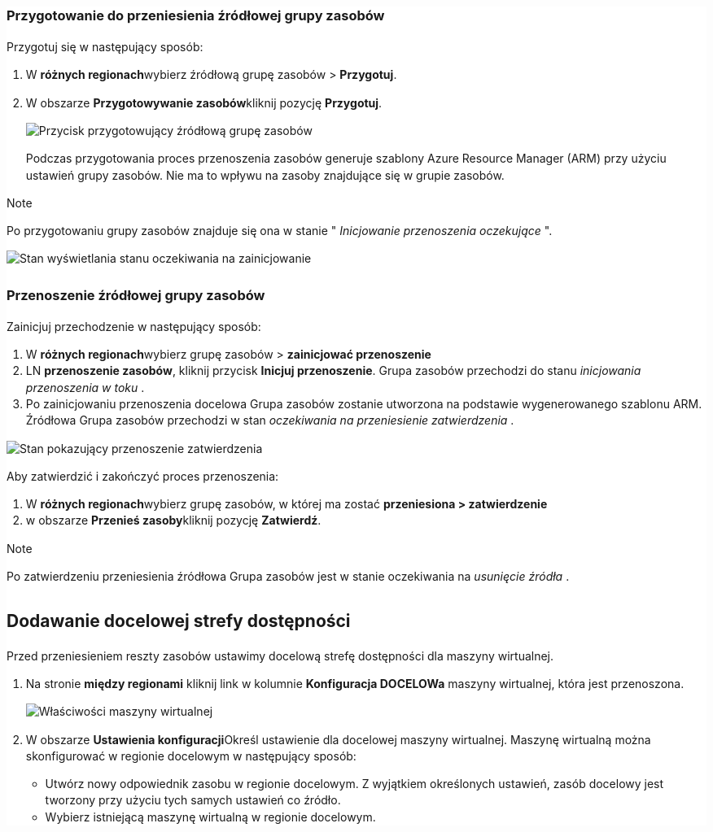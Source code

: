 ### <a name="prepare-to-move-the-source-resource-group"></a>Przygotowanie do przeniesienia źródłowej grupy zasobów

Przygotuj się w następujący sposób:

1. W **różnych regionach**wybierz źródłową grupę zasobów > **Przygotuj**.
2. W obszarze **Przygotowywanie zasobów**kliknij pozycję **Przygotuj**.

    ![Przycisk przygotowujący źródłową grupę zasobów](./media/move-region-availability-zone/prepare-resource-group.png)

    Podczas przygotowania proces przenoszenia zasobów generuje szablony Azure Resource Manager (ARM) przy użyciu ustawień grupy zasobów. Nie ma to wpływu na zasoby znajdujące się w grupie zasobów.

> [!NOTE]
>  Po przygotowaniu grupy zasobów znajduje się ona w stanie " *Inicjowanie przenoszenia oczekujące* ". 

![Stan wyświetlania stanu oczekiwania na zainicjowanie](./media/move-region-availability-zone/initiate-resource-group-pending.png)

### <a name="move-the-source-resource-group"></a>Przenoszenie źródłowej grupy zasobów

Zainicjuj przechodzenie w następujący sposób:

1. W **różnych regionach**wybierz grupę zasobów > **zainicjować przenoszenie**
2. LN **przenoszenie zasobów**, kliknij przycisk **Inicjuj przenoszenie**. Grupa zasobów przechodzi do stanu *inicjowania przenoszenia w toku* .
3. Po zainicjowaniu przenoszenia docelowa Grupa zasobów zostanie utworzona na podstawie wygenerowanego szablonu ARM. Źródłowa Grupa zasobów przechodzi w stan *oczekiwania na przeniesienie zatwierdzenia* .

![Stan pokazujący przenoszenie zatwierdzenia](./media/move-region-availability-zone/commit-move-pending.png)

Aby zatwierdzić i zakończyć proces przenoszenia:

1. W **różnych regionach**wybierz grupę zasobów, w której ma zostać **przeniesiona > zatwierdzenie**
2. w obszarze **Przenieś zasoby**kliknij pozycję **Zatwierdź**.

> [!NOTE]
> Po zatwierdzeniu przeniesienia źródłowa Grupa zasobów jest w stanie oczekiwania na *usunięcie źródła* .


## <a name="add-a-target-availability-zone"></a>Dodawanie docelowej strefy dostępności

Przed przeniesieniem reszty zasobów ustawimy docelową strefę dostępności dla maszyny wirtualnej.

1. Na stronie **między regionami** kliknij link w kolumnie **Konfiguracja DOCELOWa** maszyny wirtualnej, która jest przenoszona.

    ![Właściwości maszyny wirtualnej](./media/move-region-availability-zone/select-vm-settings.png)

3. W obszarze **Ustawienia konfiguracji**Określ ustawienie dla docelowej maszyny wirtualnej. Maszynę wirtualną można skonfigurować w regionie docelowym w następujący sposób:
    -  Utwórz nowy odpowiednik zasobu w regionie docelowym. Z wyjątkiem określonych ustawień, zasób docelowy jest tworzony przy użyciu tych samych ustawień co źródło.
    - Wybierz istniejącą maszynę wirtualną w regionie docelowym. 
